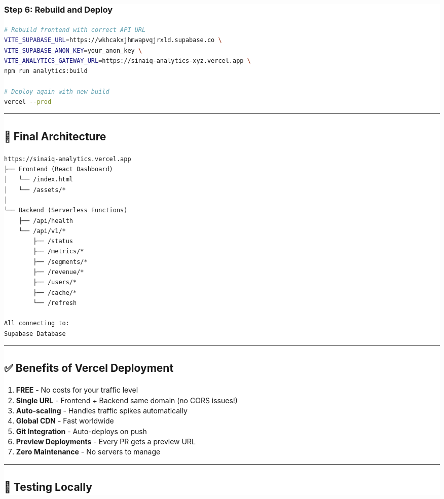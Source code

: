 ### **Step 6: Rebuild and Deploy**
```bash
# Rebuild frontend with correct API URL
VITE_SUPABASE_URL=https://wkhcakxjhmwapvqjrxld.supabase.co \
VITE_SUPABASE_ANON_KEY=your_anon_key \
VITE_ANALYTICS_GATEWAY_URL=https://sinaiq-analytics-xyz.vercel.app \
npm run analytics:build

# Deploy again with new build
vercel --prod
```

---

## 🎯 **Final Architecture**

```
https://sinaiq-analytics.vercel.app
├── Frontend (React Dashboard)
│   └── /index.html
│   └── /assets/*
│
└── Backend (Serverless Functions)
    ├── /api/health
    └── /api/v1/*
        ├── /status
        ├── /metrics/*
        ├── /segments/*
        ├── /revenue/*
        ├── /users/*
        ├── /cache/*
        └── /refresh

All connecting to:
Supabase Database
```

---

## ✅ **Benefits of Vercel Deployment**

1. **FREE** - No costs for your traffic level
2. **Single URL** - Frontend + Backend same domain (no CORS issues!)
3. **Auto-scaling** - Handles traffic spikes automatically
4. **Global CDN** - Fast worldwide
5. **Git Integration** - Auto-deploys on push
6. **Preview Deployments** - Every PR gets a preview URL
7. **Zero Maintenance** - No servers to manage

---

## 🧪 **Testing Locally**

